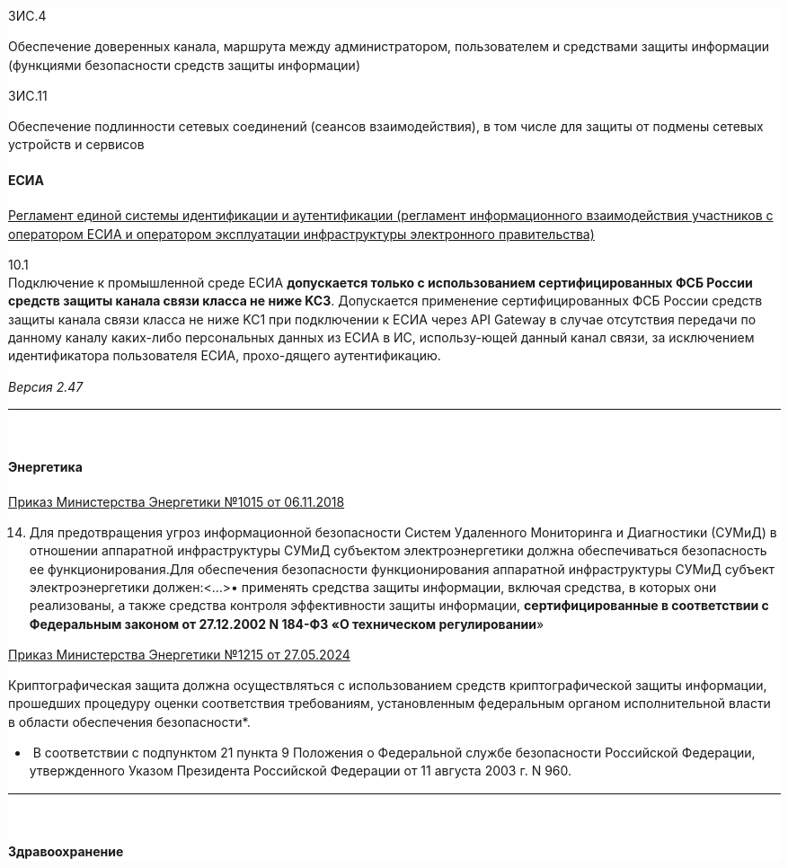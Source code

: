 ЗИС.4

Обеспечение доверенных канала, маршрута между администратором, пользователем и средствами защиты информации (функциями безопасности средств защиты информации)

ЗИС.11

Обеспечение подлинности сетевых соединений (сеансов взаимодействия), в том числе для защиты от подмены сетевых устройств и сервисов

#### ЕСИА

[Регламент единой системы идентификации и аутентификации (регламент информационного взаимодействия участников с оператором ЕСИА и оператором эксплуатации инфраструктуры электронного правительства)](https://digital.gov.ru/documents/reglament-edinoj-sistemy-identifikaczii-i-autentifikaczii-reglament-informaczionnogo-vzaimodejstviya-uchastnikov-s-operatorom-esia-i-operatorom-ekspluataczii-infrastruktury-elektronnogo-pravitelstva)

10.1  
Подключение к промышленной среде ЕСИА **допускается только с использованием сертифицированных ФСБ России средств защиты канала связи класса не ниже KC3**. Допускается применение сертифицированных ФСБ России средств защиты канала связи класса не ниже KC1 при подключении к ЕСИА через API Gateway в случае отсутствия передачи по данному каналу каких-либо персональных данных из ЕСИА в ИС, использу-ющей данный канал связи, за исключением идентификатора пользователя ЕСИА, прохо-дящего аутентификацию.

_Версия 2.47_

---

 

#### Энергетика

[Приказ Министерства Энергетики №1015 от 06.11.2018](https://rg.ru/2019/02/21/minenergo-prikaz-1015-site-dok.html) 

14. Для предотвращения угроз информационной безопасности Систем Удаленного Мониторинга и Диагностики (СУМиД) в отношении аппаратной инфраструктуры СУМиД субъектом электроэнергетики должна обеспечиваться безопасность ее функционирования.Для обеспечения безопасности функционирования аппаратной инфраструктуры СУМиД субъект электроэнергетики должен:<…>• применять средства защиты информации, включая средства, в которых они реализованы, а также средства контроля эффективности защиты информации, **сертифицированные в соответствии с Федеральным законом от 27.12.2002 N 184-ФЗ «О техническом регулировании**»

[Приказ Министерства Энергетики №1215 от 27.05.2024](https://www.garant.ru/products/ipo/prime/doc/408930964/) 

Криптографическая защита должна осуществляться с использованием средств криптографической защиты информации, прошедших процедуру оценки соответствия требованиям, установленным федеральным органом исполнительной власти в области обеспечения безопасности*.

*  В соответствии с подпунктом 21 пункта 9 Положения о Федеральной службе безопасности Российской Федерации, утвержденного Указом Президента Российской Федерации от 11 августа 2003 г. N 960.

---

 

#### Здравоохранение
